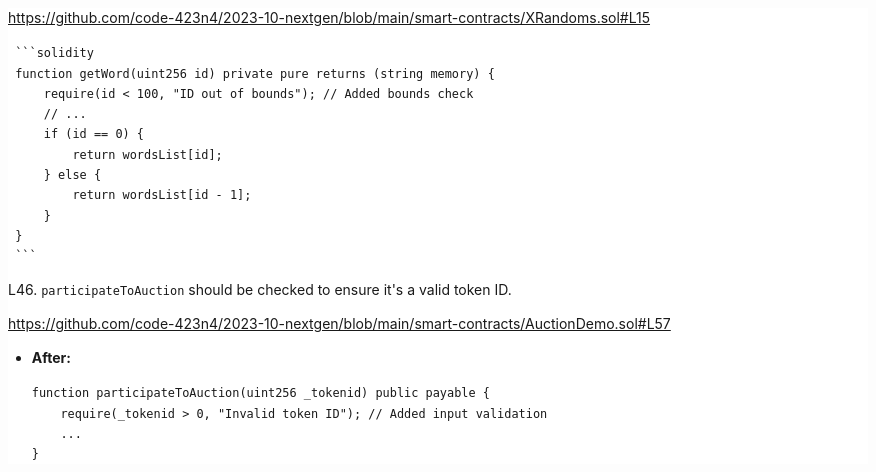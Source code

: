 https://github.com/code-423n4/2023-10-nextgen/blob/main/smart-contracts/XRandoms.sol#L15

     ```solidity
     function getWord(uint256 id) private pure returns (string memory) {
         require(id < 100, "ID out of bounds"); // Added bounds check
         // ...
         if (id == 0) {
             return wordsList[id];
         } else {
             return wordsList[id - 1];
         }
     }
     ```
L46. `participateToAuction` should be checked to ensure it's a valid token ID.

https://github.com/code-423n4/2023-10-nextgen/blob/main/smart-contracts/AuctionDemo.sol#L57

   - **After:**
     ```solidity
     function participateToAuction(uint256 _tokenid) public payable {
         require(_tokenid > 0, "Invalid token ID"); // Added input validation
         ...
     }
     ```
